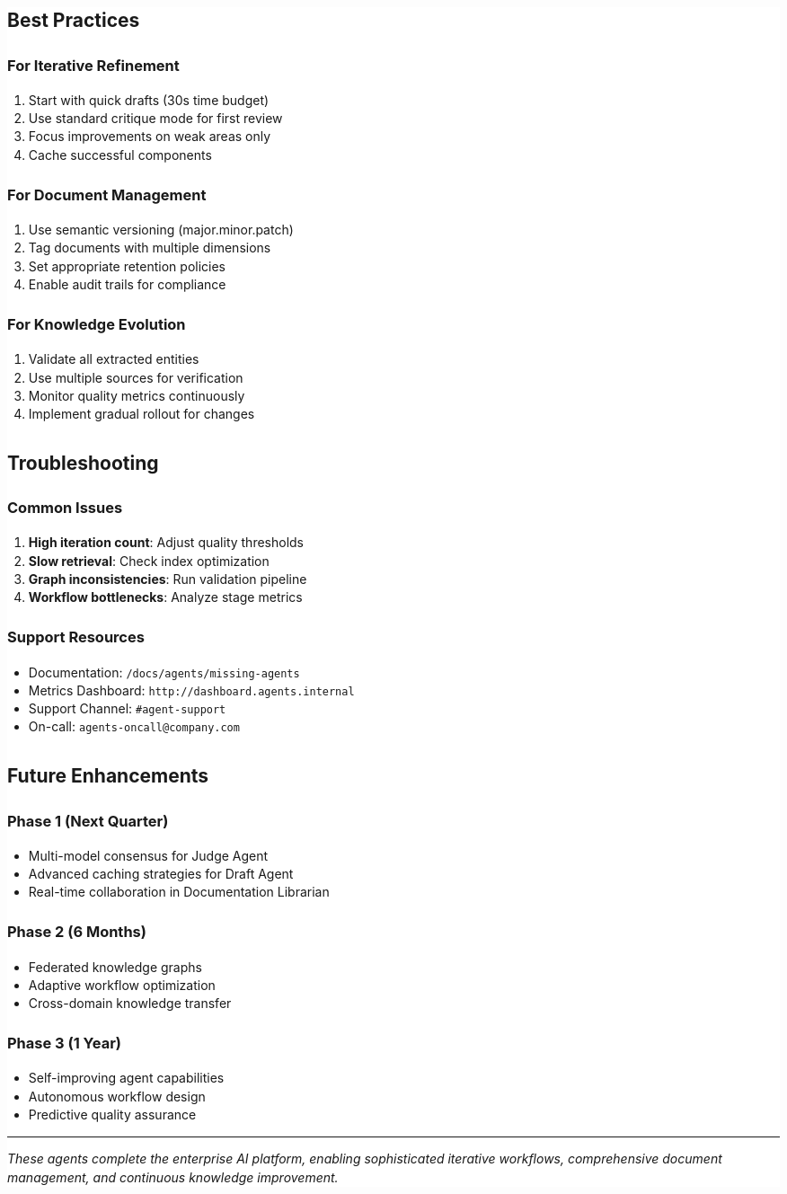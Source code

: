 ## Best Practices

### For Iterative Refinement

1. Start with quick drafts (30s time budget)
2. Use standard critique mode for first review
3. Focus improvements on weak areas only
4. Cache successful components

### For Document Management

1. Use semantic versioning (major.minor.patch)
2. Tag documents with multiple dimensions
3. Set appropriate retention policies
4. Enable audit trails for compliance

### For Knowledge Evolution

1. Validate all extracted entities
2. Use multiple sources for verification
3. Monitor quality metrics continuously
4. Implement gradual rollout for changes

## Troubleshooting

### Common Issues

1. **High iteration count**: Adjust quality thresholds
2. **Slow retrieval**: Check index optimization
3. **Graph inconsistencies**: Run validation pipeline
4. **Workflow bottlenecks**: Analyze stage metrics

### Support Resources

- Documentation: `/docs/agents/missing-agents`
- Metrics Dashboard: `http://dashboard.agents.internal`
- Support Channel: `#agent-support`
- On-call: `agents-oncall@company.com`

## Future Enhancements

### Phase 1 (Next Quarter)

- Multi-model consensus for Judge Agent
- Advanced caching strategies for Draft Agent
- Real-time collaboration in Documentation Librarian

### Phase 2 (6 Months)

- Federated knowledge graphs
- Adaptive workflow optimization
- Cross-domain knowledge transfer

### Phase 3 (1 Year)

- Self-improving agent capabilities
- Autonomous workflow design
- Predictive quality assurance

---

_These agents complete the enterprise AI platform, enabling sophisticated iterative workflows,
comprehensive document management, and continuous knowledge improvement._
